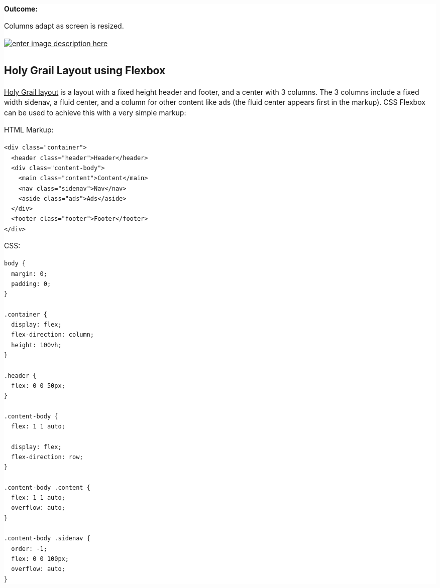 **Outcome:**

Columns adapt as screen is resized.

[![enter image description here][2]][2]


  [1]: https://jsfiddle.net/6gfogoqk/
  [2]: http://i.stack.imgur.com/eGtf5.png

## Holy Grail Layout using Flexbox
[Holy Grail layout][1] is a layout with a fixed height header and footer, and a center with 3 columns. The 3 columns include a fixed width sidenav, a fluid center, and a column for other content like ads (the fluid center appears first in the markup). CSS Flexbox can be used to achieve this with a very simple markup:

HTML Markup:

    <div class="container">
      <header class="header">Header</header>
      <div class="content-body">
        <main class="content">Content</main>
        <nav class="sidenav">Nav</nav>
        <aside class="ads">Ads</aside>
      </div>
      <footer class="footer">Footer</footer>
    </div>

CSS:

    body {
      margin: 0;
      padding: 0;
    }
    
    .container {
      display: flex;
      flex-direction: column;
      height: 100vh;
    }
    
    .header {
      flex: 0 0 50px;
    }
    
    .content-body {
      flex: 1 1 auto;
      
      display: flex;
      flex-direction: row;
    }
    
    .content-body .content {
      flex: 1 1 auto;
      overflow: auto;
    }
    
    .content-body .sidenav {
      order: -1;
      flex: 0 0 100px;
      overflow: auto;
    }
    

  [1]: http://alistapart.com/article/holygrail
  [2]: https://jsfiddle.net/adityarb88/hek6ms0x/
  [1]: http://i.stack.imgur.com/M2aZf.png
  [2]: http://i.stack.imgur.com/yTA8E.png
  [1]: https://jsfiddle.net/3wwh7ewp/
  [2]: http://caniuse.com/#search=flexbox